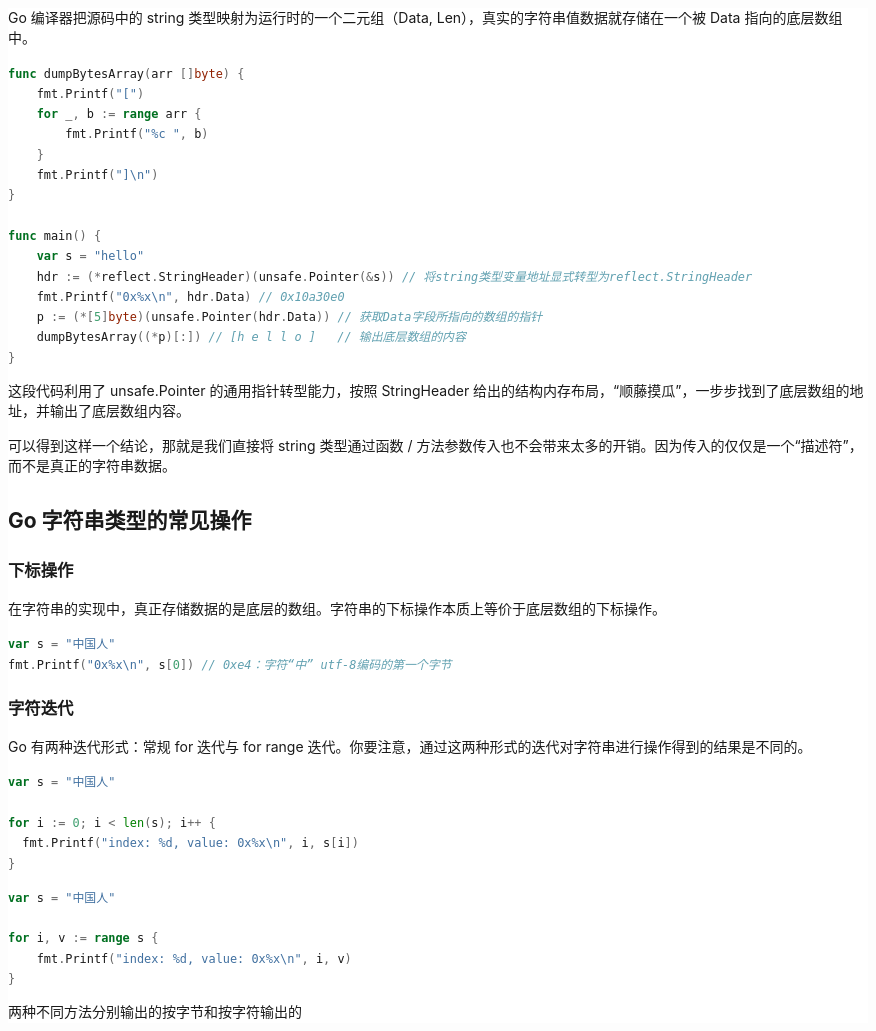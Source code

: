 Go 编译器把源码中的 string 类型映射为运行时的一个二元组（Data, Len），真实的字符串值数据就存储在一个被 Data 指向的底层数组中。

```go
func dumpBytesArray(arr []byte) {
    fmt.Printf("[")
    for _, b := range arr {
        fmt.Printf("%c ", b)
    }
    fmt.Printf("]\n")
}

func main() {
    var s = "hello"
    hdr := (*reflect.StringHeader)(unsafe.Pointer(&s)) // 将string类型变量地址显式转型为reflect.StringHeader
    fmt.Printf("0x%x\n", hdr.Data) // 0x10a30e0
    p := (*[5]byte)(unsafe.Pointer(hdr.Data)) // 获取Data字段所指向的数组的指针
    dumpBytesArray((*p)[:]) // [h e l l o ]   // 输出底层数组的内容
}
```

这段代码利用了 unsafe.Pointer 的通用指针转型能力，按照 StringHeader 给出的结构内存布局，“顺藤摸瓜”，一步步找到了底层数组的地址，并输出了底层数组内容。

可以得到这样一个结论，那就是我们直接将 string 类型通过函数 / 方法参数传入也不会带来太多的开销。因为传入的仅仅是一个“描述符”，而不是真正的字符串数据。

## Go 字符串类型的常见操作

### 下标操作

在字符串的实现中，真正存储数据的是底层的数组。字符串的下标操作本质上等价于底层数组的下标操作。
```go
var s = "中国人"
fmt.Printf("0x%x\n", s[0]) // 0xe4：字符“中” utf-8编码的第一个字节
```

### 字符迭代

Go 有两种迭代形式：常规 for 迭代与 for range 迭代。你要注意，通过这两种形式的迭代对字符串进行操作得到的结果是不同的。

```go
var s = "中国人"

for i := 0; i < len(s); i++ {
  fmt.Printf("index: %d, value: 0x%x\n", i, s[i])
}
```

```go
var s = "中国人"

for i, v := range s {
    fmt.Printf("index: %d, value: 0x%x\n", i, v)
}
```

两种不同方法分别输出的按字节和按字符输出的
